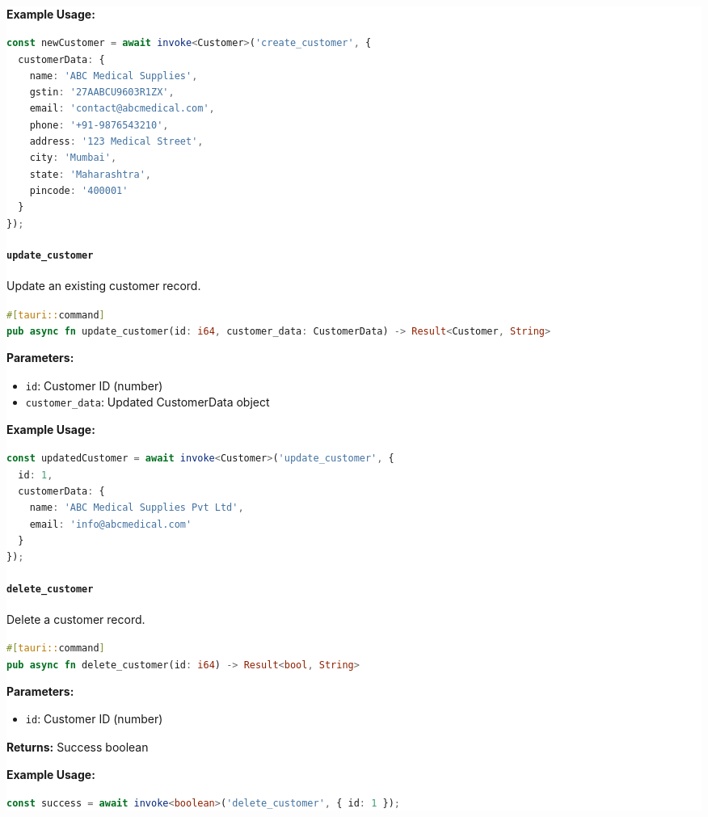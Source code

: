 **Example Usage:**
```typescript
const newCustomer = await invoke<Customer>('create_customer', {
  customerData: {
    name: 'ABC Medical Supplies',
    gstin: '27AABCU9603R1ZX',
    email: 'contact@abcmedical.com',
    phone: '+91-9876543210',
    address: '123 Medical Street',
    city: 'Mumbai',
    state: 'Maharashtra',
    pincode: '400001'
  }
});
```

#### `update_customer`

Update an existing customer record.

```rust
#[tauri::command]
pub async fn update_customer(id: i64, customer_data: CustomerData) -> Result<Customer, String>
```

**Parameters:**
- `id`: Customer ID (number)
- `customer_data`: Updated CustomerData object

**Example Usage:**
```typescript
const updatedCustomer = await invoke<Customer>('update_customer', {
  id: 1,
  customerData: {
    name: 'ABC Medical Supplies Pvt Ltd',
    email: 'info@abcmedical.com'
  }
});
```

#### `delete_customer`

Delete a customer record.

```rust
#[tauri::command]
pub async fn delete_customer(id: i64) -> Result<bool, String>
```

**Parameters:**
- `id`: Customer ID (number)

**Returns:** Success boolean

**Example Usage:**
```typescript
const success = await invoke<boolean>('delete_customer', { id: 1 });
```

